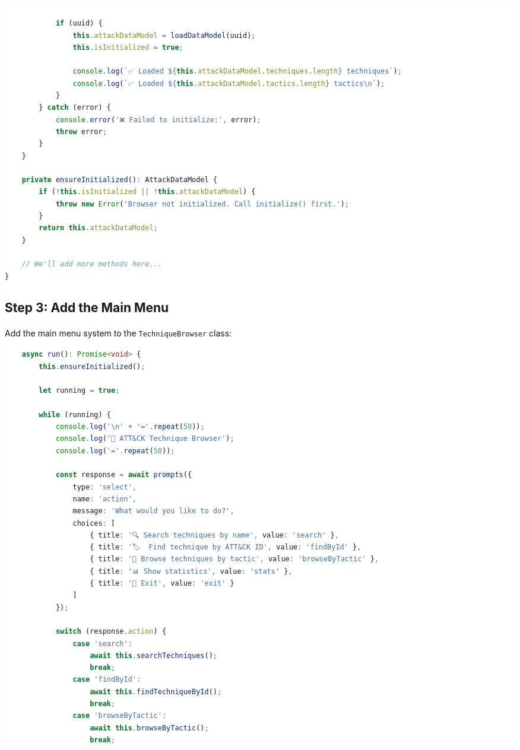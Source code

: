 ```typescript

            if (uuid) {
                this.attackDataModel = loadDataModel(uuid);
                this.isInitialized = true;

                console.log(`✅ Loaded ${this.attackDataModel.techniques.length} techniques`);
                console.log(`✅ Loaded ${this.attackDataModel.tactics.length} tactics\n`);
            }
        } catch (error) {
            console.error('❌ Failed to initialize:', error);
            throw error;
        }
    }

    private ensureInitialized(): AttackDataModel {
        if (!this.isInitialized || !this.attackDataModel) {
            throw new Error('Browser not initialized. Call initialize() first.');
        }
        return this.attackDataModel;
    }

    // We'll add more methods here...
}
```

## Step 3: Add the Main Menu

Add the main menu system to the `TechniqueBrowser` class:

```typescript
    async run(): Promise<void> {
        this.ensureInitialized();

        let running = true;

        while (running) {
            console.log('\n' + '='.repeat(50));
            console.log('🎯 ATT&CK Technique Browser');
            console.log('='.repeat(50));

            const response = await prompts({
                type: 'select',
                name: 'action',
                message: 'What would you like to do?',
                choices: [
                    { title: '🔍 Search techniques by name', value: 'search' },
                    { title: '🏷️  Find technique by ATT&CK ID', value: 'findById' },
                    { title: '🎯 Browse techniques by tactic', value: 'browseByTactic' },
                    { title: '📊 Show statistics', value: 'stats' },
                    { title: '👋 Exit', value: 'exit' }
                ]
            });

            switch (response.action) {
                case 'search':
                    await this.searchTechniques();
                    break;
                case 'findById':
                    await this.findTechniqueById();
                    break;
                case 'browseByTactic':
                    await this.browseByTactic();
                    break;
```